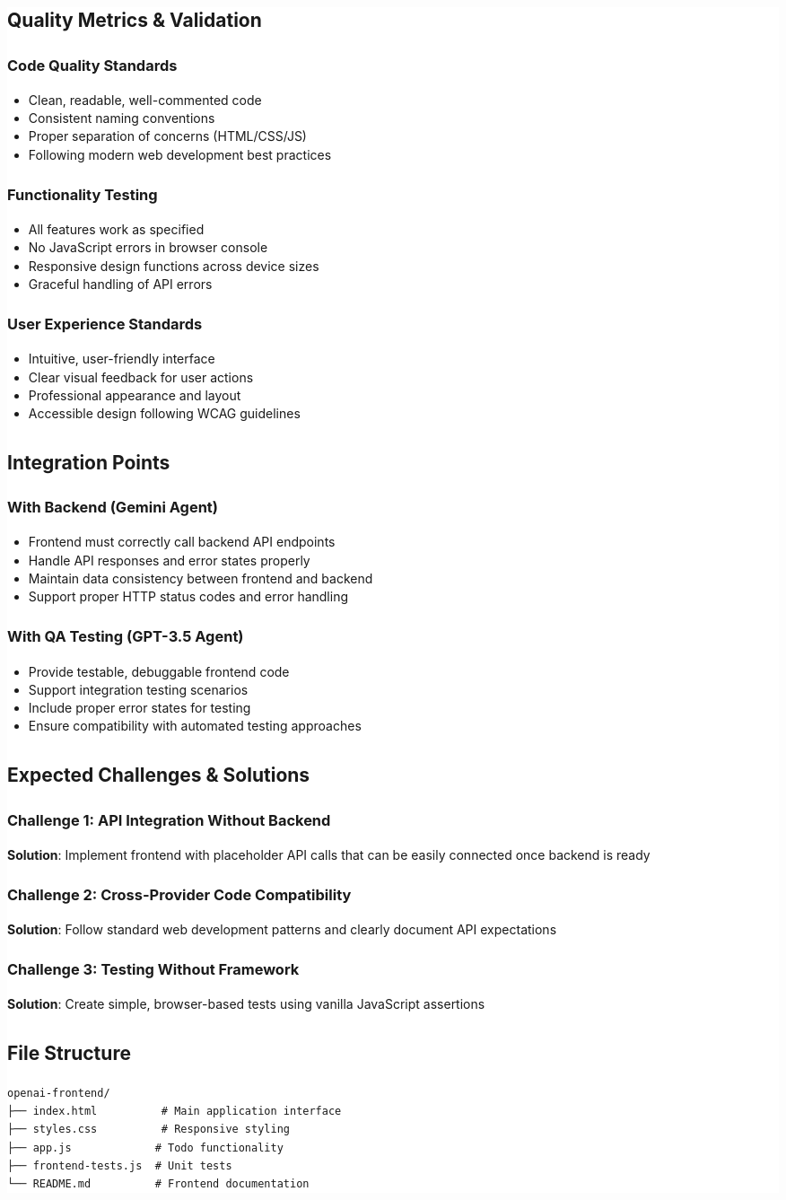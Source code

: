 ## Quality Metrics & Validation

### Code Quality Standards
- Clean, readable, well-commented code
- Consistent naming conventions
- Proper separation of concerns (HTML/CSS/JS)
- Following modern web development best practices

### Functionality Testing
- All features work as specified
- No JavaScript errors in browser console
- Responsive design functions across device sizes
- Graceful handling of API errors

### User Experience Standards
- Intuitive, user-friendly interface
- Clear visual feedback for user actions
- Professional appearance and layout
- Accessible design following WCAG guidelines

## Integration Points

### With Backend (Gemini Agent)
- Frontend must correctly call backend API endpoints
- Handle API responses and error states properly
- Maintain data consistency between frontend and backend
- Support proper HTTP status codes and error handling

### With QA Testing (GPT-3.5 Agent)
- Provide testable, debuggable frontend code
- Support integration testing scenarios
- Include proper error states for testing
- Ensure compatibility with automated testing approaches

## Expected Challenges & Solutions

### Challenge 1: API Integration Without Backend
**Solution**: Implement frontend with placeholder API calls that can be easily connected once backend is ready

### Challenge 2: Cross-Provider Code Compatibility
**Solution**: Follow standard web development patterns and clearly document API expectations

### Challenge 3: Testing Without Framework
**Solution**: Create simple, browser-based tests using vanilla JavaScript assertions

## File Structure
```
openai-frontend/
├── index.html          # Main application interface
├── styles.css          # Responsive styling
├── app.js             # Todo functionality
├── frontend-tests.js  # Unit tests
└── README.md          # Frontend documentation
```
